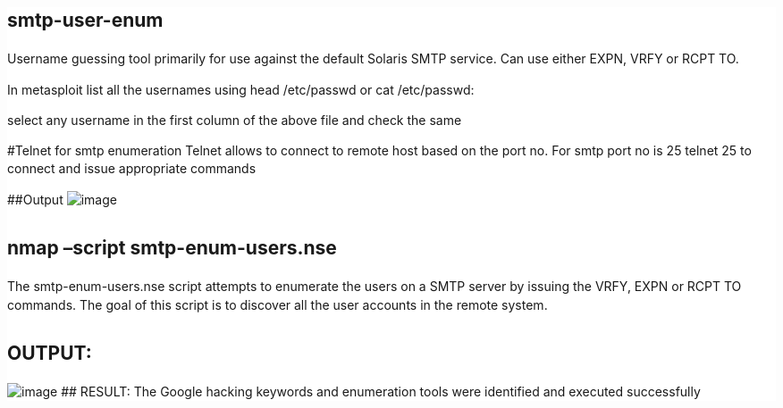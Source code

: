 ## smtp-user-enum
Username guessing tool primarily for use against the default Solaris SMTP service. Can use either EXPN, VRFY or RCPT TO.


In metasploit list all the usernames using head /etc/passwd or cat /etc/passwd:

select any username in the first column of the above file and check the same


#Telnet for smtp enumeration
Telnet allows to connect to remote host based on the port no. For smtp port no is 25
telnet <host address> 25 to connect
and issue appropriate commands
  
 ##Output
  <img width="747" height="415" alt="image" src="https://github.com/user-attachments/assets/df055f43-0a50-48ec-ab9e-9e27218eef4d" />
  

## nmap –script smtp-enum-users.nse <hostname>

The smtp-enum-users.nse script attempts to enumerate the users on a SMTP server by issuing the VRFY, EXPN or RCPT TO commands. The goal of this script is to discover all the user accounts in the remote system.


## OUTPUT:

<img width="680" height="142" alt="image" src="https://github.com/user-attachments/assets/bf2982f5-e7bb-4537-9a7d-bc5bfed15ad2" />
## RESULT:
The Google hacking keywords and enumeration tools were identified and executed successfully

